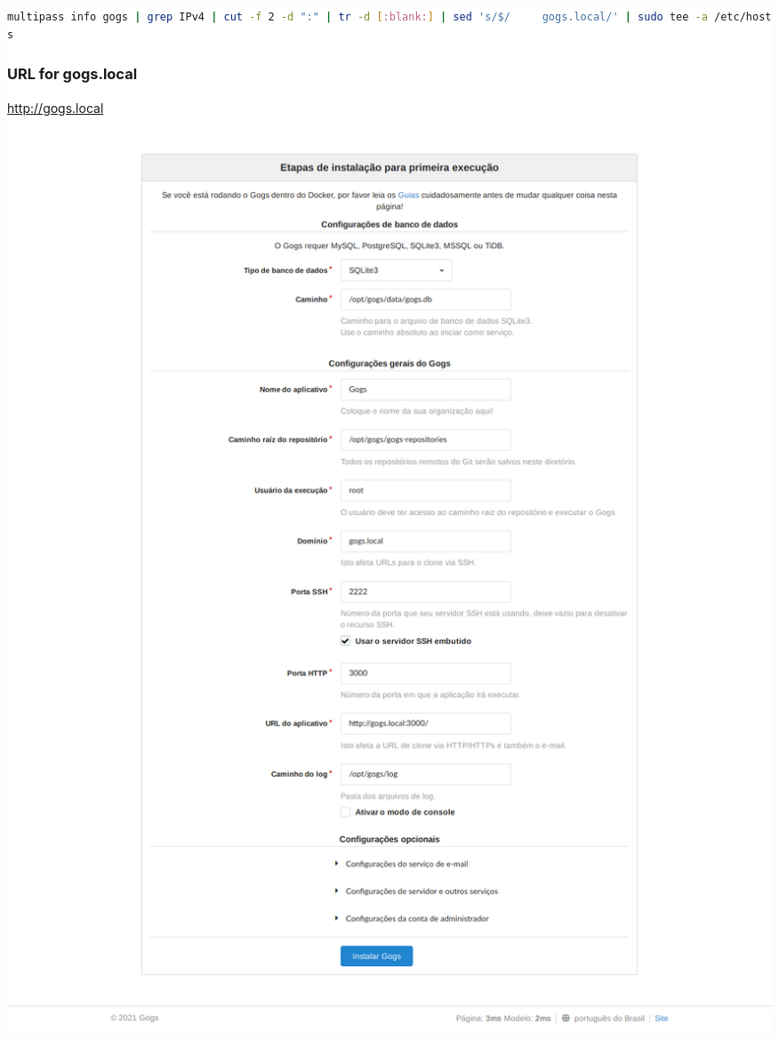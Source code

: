 ```bash
multipass info gogs | grep IPv4 | cut -f 2 -d ":" | tr -d [:blank:] | sed 's/$/     gogs.local/' | sudo tee -a /etc/hosts
```

### URL for gogs.local

<http://gogs.local>

![Finish installing Gogs](./img/gogs_000.png "Finish installing Gogs")
